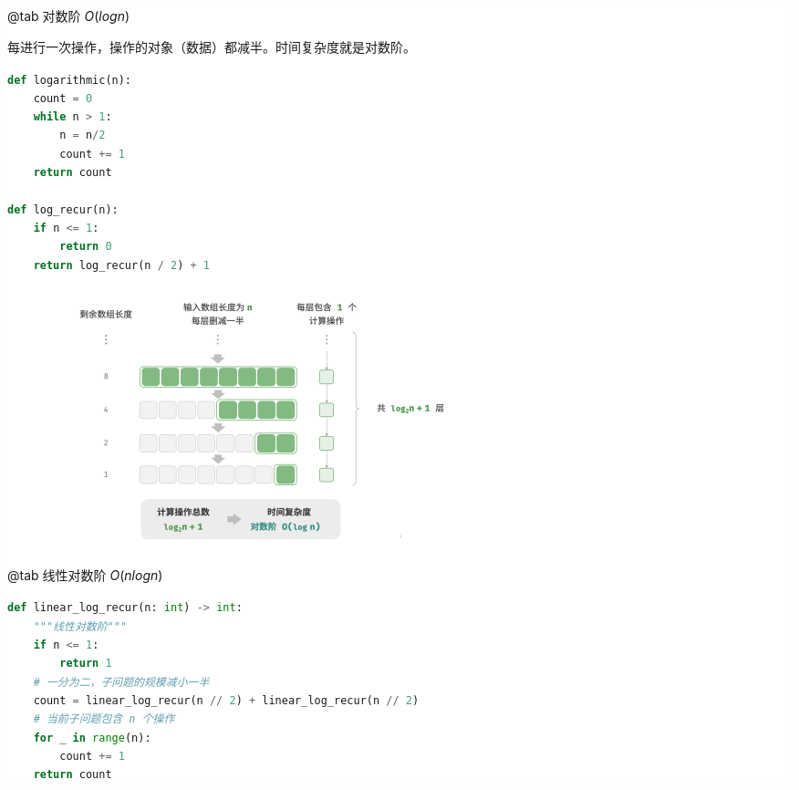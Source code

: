 @tab 对数阶 $O(logn)$

每进行一次操作，操作的对象（数据）都减半。时间复杂度就是对数阶。

```python
def logarithmic(n):
    count = 0
    while n > 1:
        n = n/2
        count += 1
    return count

def log_recur(n):
    if n <= 1:
        return 0
    return log_recur(n / 2) + 1
```



<img src="./Week08.assets/ac3c69c8095e86698dc1102c4cde6cc.png" alt="ac3c69c8095e86698dc1102c4cde6cc" style="zoom: 50%;" />



@tab 线性对数阶 $O(nlogn)$

```python
def linear_log_recur(n: int) -> int:
    """线性对数阶"""
    if n <= 1:
        return 1
    # 一分为二，子问题的规模减小一半
    count = linear_log_recur(n // 2) + linear_log_recur(n // 2)
    # 当前子问题包含 n 个操作
    for _ in range(n):
        count += 1
    return count
```
